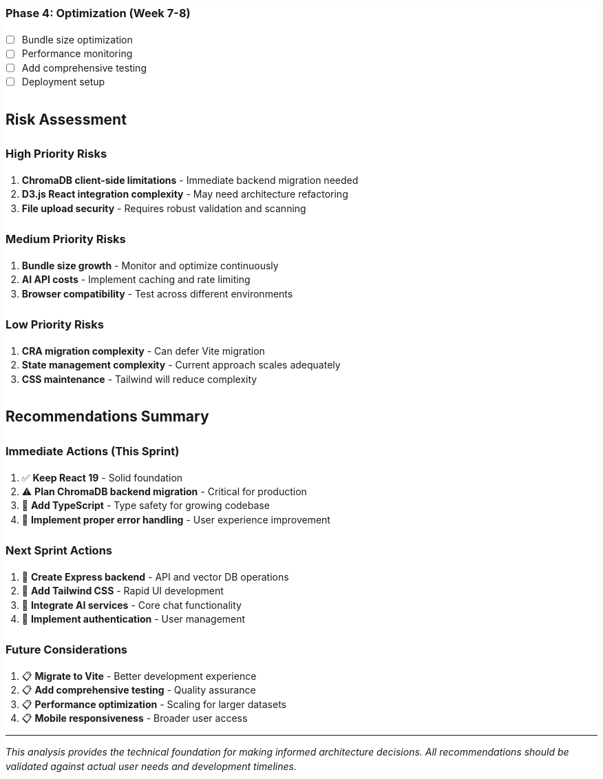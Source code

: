 ### Phase 4: Optimization (Week 7-8)
- [ ] Bundle size optimization
- [ ] Performance monitoring
- [ ] Add comprehensive testing
- [ ] Deployment setup

## Risk Assessment

### High Priority Risks
1. **ChromaDB client-side limitations** - Immediate backend migration needed
2. **D3.js React integration complexity** - May need architecture refactoring
3. **File upload security** - Requires robust validation and scanning

### Medium Priority Risks
1. **Bundle size growth** - Monitor and optimize continuously
2. **AI API costs** - Implement caching and rate limiting
3. **Browser compatibility** - Test across different environments

### Low Priority Risks
1. **CRA migration complexity** - Can defer Vite migration
2. **State management complexity** - Current approach scales adequately
3. **CSS maintenance** - Tailwind will reduce complexity

## Recommendations Summary

### Immediate Actions (This Sprint)
1. ✅ **Keep React 19** - Solid foundation
2. ⚠️ **Plan ChromaDB backend migration** - Critical for production
3. 🔄 **Add TypeScript** - Type safety for growing codebase
4. 🔄 **Implement proper error handling** - User experience improvement

### Next Sprint Actions  
1. 🔄 **Create Express backend** - API and vector DB operations
2. 🔄 **Add Tailwind CSS** - Rapid UI development
3. 🔄 **Integrate AI services** - Core chat functionality
4. 🔄 **Implement authentication** - User management

### Future Considerations
1. 📋 **Migrate to Vite** - Better development experience
2. 📋 **Add comprehensive testing** - Quality assurance
3. 📋 **Performance optimization** - Scaling for larger datasets
4. 📋 **Mobile responsiveness** - Broader user access

---

*This analysis provides the technical foundation for making informed architecture decisions. All recommendations should be validated against actual user needs and development timelines.*